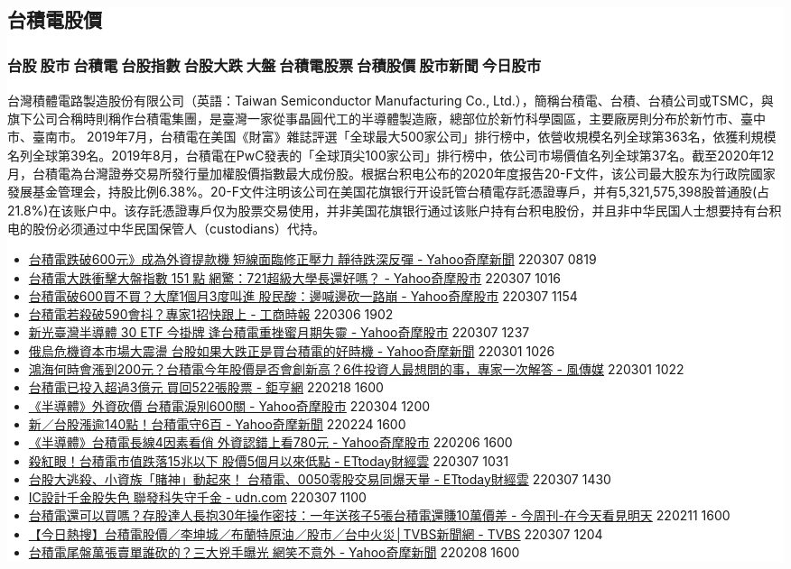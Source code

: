 ## 台積電股價

### 台股 股市 台積電 台股指數 台股大跌 大盤 台積電股票 台積股價 股市新聞 今日股市

台灣積體電路製造股份有限公司（英語：Taiwan Semiconductor Manufacturing Co., Ltd.），簡稱台積電、台積、台積公司或TSMC，與旗下公司合稱時則稱作台積電集團，是臺灣一家從事晶圓代工的半導體製造廠，總部位於新竹科學園區，主要廠房則分布於新竹市、臺中市、臺南市。
2019年7月，台積電在美国《財富》雜誌評選「全球最大500家公司」排行榜中，依營收規模名列全球第363名，依獲利規模名列全球第39名。2019年8月，台積電在PwC發表的「全球頂尖100家公司」排行榜中，依公司市場價值名列全球第37名。截至2020年12月，台積電為台灣證券交易所發行量加權股價指數最大成份股。根据台积电公布的2020年度报告20-F文件，该公司最大股东为行政院國家發展基金管理会，持股比例6.38%。20-F文件注明该公司在美国花旗银行开设託管台積電存託憑證專戶，并有5,321,575,398股普通股(占21.8%)在该账户中。该存託憑證專戶仅为股票交易使用，并非美国花旗银行通过该账户持有台积电股份，并且非中华民国人士想要持有台积电的股份必须通过中华民国保管人（custodians）代持。
- [台積電跌破600元》成為外資提款機 短線面臨修正壓力 靜待跌深反彈 - Yahoo奇摩新聞](https://tw.news.yahoo.com/%E5%8F%B0%E7%A9%8D%E9%9B%BB%E8%B7%8C%E7%A0%B4600%E5%85%83-%E6%88%90%E7%82%BA%E5%A4%96%E8%B3%87%E6%8F%90%E6%AC%BE%E6%A9%9F-%E7%9F%AD%E7%B7%9A%E9%9D%A2%E8%87%A8%E4%BF%AE%E6%AD%A3%E5%A3%93%E5%8A%9B-%E9%9D%9C%E5%BE%85%E8%B7%8C%E6%B7%B1%E5%8F%8D%E5%BD%88-000228169.html "台積電跌破600元》成為外資提款機 短線面臨修正壓力 靜待跌深反彈 - Yahoo奇摩新聞") 220307 0819
- [台積電大跌衝擊大盤指數 151 點 網驚：721超級大學長還好嗎？ - Yahoo奇摩股市](https://tw.stock.yahoo.com/news/%E5%8F%B0%E7%A9%8D%E9%9B%BB%E5%A4%A7%E8%B7%8C%E8%A1%9D%E6%93%8A%E5%A4%A7%E7%9B%A4%E6%8C%87%E6%95%B8-151-%E9%BB%9E-%E7%B6%B2%E9%A9%9A%EF%BC%9A-721-%E8%B6%85%E7%B4%9A%E5%A4%A7%E5%AD%B8%E9%95%B7%E9%82%84%E5%A5%BD%E5%97%8E%EF%BC%9F-021213809.html "台積電大跌衝擊大盤指數 151 點 網驚：721超級大學長還好嗎？ - Yahoo奇摩股市") 220307 1016
- [台積電破600買不買？大摩1個月3度叫進 股民酸：邊喊邊砍一路崩 - Yahoo奇摩股市](https://tw.stock.yahoo.com/news/%E5%8F%B0%E7%A9%8D%E9%9B%BB%E7%A0%B4600%E8%B2%B7%E4%B8%8D%E8%B2%B7-%E5%A4%A7%E6%91%A91%E5%80%8B%E6%9C%883%E5%BA%A6%E5%8F%AB%E9%80%B2-%E8%82%A1%E6%B0%91%E9%85%B8-%E9%82%8A%E5%96%8A%E9%82%8A%E7%A0%8D-%E8%B7%AF%E5%B4%A9-032800943.html "台積電破600買不買？大摩1個月3度叫進 股民酸：邊喊邊砍一路崩 - Yahoo奇摩股市") 220307 1154
- [台積電若殺破590會抖？專家1招快跟上 - 工商時報](https://ctee.com.tw/news/stocks/605180.html "台積電若殺破590會抖？專家1招快跟上 - 工商時報") 220306 1902
- [新光臺灣半導體 30 ETF 今掛牌 逢台積電重挫蜜月期失靈 - Yahoo奇摩股市](https://tw.stock.yahoo.com/news/%E6%96%B0%E5%85%89%E8%87%BA%E7%81%A3%E5%8D%8A%E5%B0%8E%E9%AB%94-30-etf-%E4%BB%8A%E6%8E%9B%E7%89%8C-%E9%80%A2%E5%8F%B0%E7%A9%8D%E9%9B%BB%E9%87%8D%E6%8C%AB%E8%9C%9C%E6%9C%88%E6%9C%9F%E5%A4%B1%E9%9D%88-043329255.html "新光臺灣半導體 30 ETF 今掛牌 逢台積電重挫蜜月期失靈 - Yahoo奇摩股市") 220307 1237
- [俄烏危機資本市場大震盪 台股如果大跌正是買台積電的好時機 - Yahoo奇摩新聞](https://tw.news.yahoo.com/%E4%BF%84%E7%83%8F%E5%8D%B1%E6%A9%9F%E8%B3%87%E6%9C%AC%E5%B8%82%E5%A0%B4%E5%A4%A7%E9%9C%87%E7%9B%AA-%E5%8F%B0%E8%82%A1%E5%A6%82%E6%9E%9C%E5%A4%A7%E8%B7%8C%E6%AD%A3%E6%98%AF%E8%B2%B7%E5%8F%B0%E7%A9%8D%E9%9B%BB%E7%9A%84%E5%A5%BD%E6%99%82%E6%A9%9F-000114516.html "俄烏危機資本市場大震盪 台股如果大跌正是買台積電的好時機 - Yahoo奇摩新聞") 220301 1026
- [鴻海何時會漲到200元？台積電今年股價是否會創新高？6件投資人最想問的事，專家一次解答 - 風傳媒](https://www.storm.mg/lifestyle/4171775?page=1 "鴻海何時會漲到200元？台積電今年股價是否會創新高？6件投資人最想問的事，專家一次解答 - 風傳媒") 220301 1022
- [台積電已投入超過3億元 買回522張股票 - 鉅亨網](https://m.cnyes.com/news/id/4816558 "台積電已投入超過3億元 買回522張股票 - 鉅亨網") 220218 1600
- [《半導體》外資砍價 台積電淚別600關 - Yahoo奇摩股市](https://tw.stock.yahoo.com/news/%E5%8D%8A%E5%B0%8E%E9%AB%94-%E5%A4%96%E8%B3%87%E7%A0%8D%E5%83%B9-%E5%8F%B0%E7%A9%8D%E9%9B%BB%E6%B7%9A%E5%88%A5600%E9%97%9C-034836289.html "《半導體》外資砍價 台積電淚別600關 - Yahoo奇摩股市") 220304 1200
- [新／台股漲逾140點！台積電守6百 - Yahoo奇摩新聞](https://tw.news.yahoo.com/%E6%96%B0-%E5%8F%B0%E8%82%A1%E6%BC%B2%E9%80%BE140%E9%BB%9E-%E5%8F%B0%E7%A9%8D%E9%9B%BB%E5%AE%886%E7%99%BE-011540761.html "新／台股漲逾140點！台積電守6百 - Yahoo奇摩新聞") 220224 1600
- [《半導體》台積電長線4因素看俏 外資認錯上看780元 - Yahoo奇摩股市](https://tw.stock.yahoo.com/news/%E5%8D%8A%E5%B0%8E%E9%AB%94-%E5%8F%B0%E7%A9%8D%E9%9B%BB%E9%95%B7%E7%B7%9A4%E5%9B%A0%E7%B4%A0%E7%9C%8B%E4%BF%8F-%E5%A4%96%E8%B3%87%E8%AA%8D%E9%8C%AF%E4%B8%8A%E7%9C%8B780%E5%85%83-034718300.html "《半導體》台積電長線4因素看俏 外資認錯上看780元 - Yahoo奇摩股市") 220206 1600
- [殺紅眼！台積電市值跌落15兆以下 股價5個月以來低點 - ETtoday財經雲](https://finance.ettoday.net/news/2202751?redirect=1 "殺紅眼！台積電市值跌落15兆以下 股價5個月以來低點 - ETtoday財經雲") 220307 1031
- [台股大逃殺、小資族「賭神」動起來！ 台積電、0050零股交易同爆天量 - ETtoday財經雲](https://finance.ettoday.net/news/2202937 "台股大逃殺、小資族「賭神」動起來！ 台積電、0050零股交易同爆天量 - ETtoday財經雲") 220307 1430
- [IC設計千金股失色 聯發科失守千金 - udn.com](https://udn.com/news/story/7251/6145587 "IC設計千金股失色 聯發科失守千金 - udn.com") 220307 1100
- [台積電還可以買嗎？存股達人長抱30年操作密技：一年送孩子5張台積電還賺10萬價差 - 今周刊-在今天看見明天](https://www.businesstoday.com.tw/article/category/183008/post/202202110005/ "台積電還可以買嗎？存股達人長抱30年操作密技：一年送孩子5張台積電還賺10萬價差 - 今周刊-在今天看見明天") 220211 1600
- [【今日熱搜】台積電股價／李坤城／布蘭特原油／股市／台中火災│TVBS新聞網 - TVBS](https://news.tvbs.com.tw/life/1733228 "【今日熱搜】台積電股價／李坤城／布蘭特原油／股市／台中火災│TVBS新聞網 - TVBS") 220307 1204
- [台積電尾盤萬張賣單誰砍的？三大兇手曝光 網笑不意外 - Yahoo奇摩新聞](https://tw.news.yahoo.com/%E5%8F%B0%E7%A9%8D%E9%9B%BB%E5%B0%BE%E7%9B%A4%E8%90%AC%E5%BC%B5%E8%B3%A3%E5%96%AE%E8%AA%B0%E7%A0%8D%E7%9A%84-%E4%B8%89%E5%A4%A7%E5%85%87%E6%89%8B%E6%9B%9D%E5%85%89-%E7%B6%B2%E7%AC%91%E4%B8%8D%E6%84%8F%E5%A4%96-021100234.html "台積電尾盤萬張賣單誰砍的？三大兇手曝光 網笑不意外 - Yahoo奇摩新聞") 220208 1600